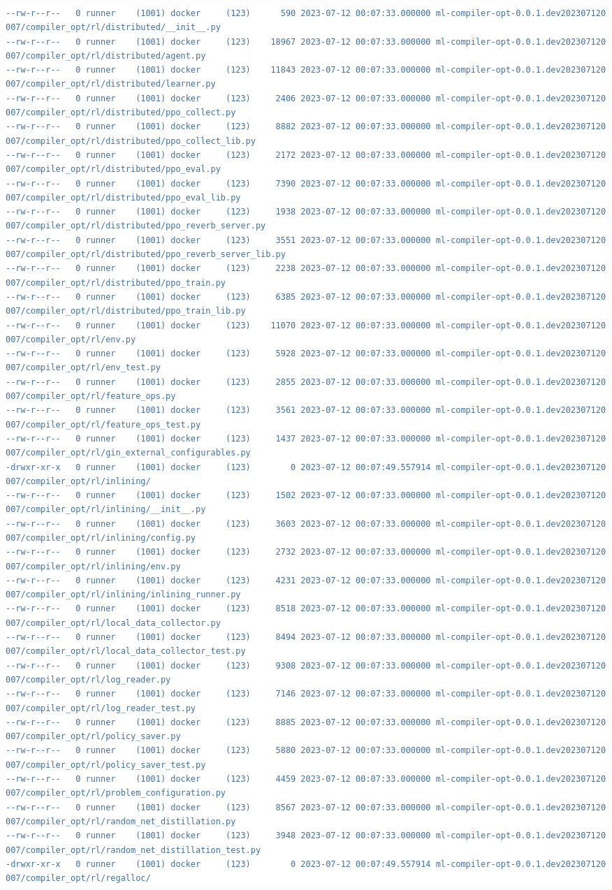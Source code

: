 ```diff
--rw-r--r--   0 runner    (1001) docker     (123)      590 2023-07-12 00:07:33.000000 ml-compiler-opt-0.0.1.dev202307120007/compiler_opt/rl/distributed/__init__.py
--rw-r--r--   0 runner    (1001) docker     (123)    18967 2023-07-12 00:07:33.000000 ml-compiler-opt-0.0.1.dev202307120007/compiler_opt/rl/distributed/agent.py
--rw-r--r--   0 runner    (1001) docker     (123)    11843 2023-07-12 00:07:33.000000 ml-compiler-opt-0.0.1.dev202307120007/compiler_opt/rl/distributed/learner.py
--rw-r--r--   0 runner    (1001) docker     (123)     2406 2023-07-12 00:07:33.000000 ml-compiler-opt-0.0.1.dev202307120007/compiler_opt/rl/distributed/ppo_collect.py
--rw-r--r--   0 runner    (1001) docker     (123)     8882 2023-07-12 00:07:33.000000 ml-compiler-opt-0.0.1.dev202307120007/compiler_opt/rl/distributed/ppo_collect_lib.py
--rw-r--r--   0 runner    (1001) docker     (123)     2172 2023-07-12 00:07:33.000000 ml-compiler-opt-0.0.1.dev202307120007/compiler_opt/rl/distributed/ppo_eval.py
--rw-r--r--   0 runner    (1001) docker     (123)     7390 2023-07-12 00:07:33.000000 ml-compiler-opt-0.0.1.dev202307120007/compiler_opt/rl/distributed/ppo_eval_lib.py
--rw-r--r--   0 runner    (1001) docker     (123)     1938 2023-07-12 00:07:33.000000 ml-compiler-opt-0.0.1.dev202307120007/compiler_opt/rl/distributed/ppo_reverb_server.py
--rw-r--r--   0 runner    (1001) docker     (123)     3551 2023-07-12 00:07:33.000000 ml-compiler-opt-0.0.1.dev202307120007/compiler_opt/rl/distributed/ppo_reverb_server_lib.py
--rw-r--r--   0 runner    (1001) docker     (123)     2238 2023-07-12 00:07:33.000000 ml-compiler-opt-0.0.1.dev202307120007/compiler_opt/rl/distributed/ppo_train.py
--rw-r--r--   0 runner    (1001) docker     (123)     6385 2023-07-12 00:07:33.000000 ml-compiler-opt-0.0.1.dev202307120007/compiler_opt/rl/distributed/ppo_train_lib.py
--rw-r--r--   0 runner    (1001) docker     (123)    11070 2023-07-12 00:07:33.000000 ml-compiler-opt-0.0.1.dev202307120007/compiler_opt/rl/env.py
--rw-r--r--   0 runner    (1001) docker     (123)     5928 2023-07-12 00:07:33.000000 ml-compiler-opt-0.0.1.dev202307120007/compiler_opt/rl/env_test.py
--rw-r--r--   0 runner    (1001) docker     (123)     2855 2023-07-12 00:07:33.000000 ml-compiler-opt-0.0.1.dev202307120007/compiler_opt/rl/feature_ops.py
--rw-r--r--   0 runner    (1001) docker     (123)     3561 2023-07-12 00:07:33.000000 ml-compiler-opt-0.0.1.dev202307120007/compiler_opt/rl/feature_ops_test.py
--rw-r--r--   0 runner    (1001) docker     (123)     1437 2023-07-12 00:07:33.000000 ml-compiler-opt-0.0.1.dev202307120007/compiler_opt/rl/gin_external_configurables.py
-drwxr-xr-x   0 runner    (1001) docker     (123)        0 2023-07-12 00:07:49.557914 ml-compiler-opt-0.0.1.dev202307120007/compiler_opt/rl/inlining/
--rw-r--r--   0 runner    (1001) docker     (123)     1502 2023-07-12 00:07:33.000000 ml-compiler-opt-0.0.1.dev202307120007/compiler_opt/rl/inlining/__init__.py
--rw-r--r--   0 runner    (1001) docker     (123)     3603 2023-07-12 00:07:33.000000 ml-compiler-opt-0.0.1.dev202307120007/compiler_opt/rl/inlining/config.py
--rw-r--r--   0 runner    (1001) docker     (123)     2732 2023-07-12 00:07:33.000000 ml-compiler-opt-0.0.1.dev202307120007/compiler_opt/rl/inlining/env.py
--rw-r--r--   0 runner    (1001) docker     (123)     4231 2023-07-12 00:07:33.000000 ml-compiler-opt-0.0.1.dev202307120007/compiler_opt/rl/inlining/inlining_runner.py
--rw-r--r--   0 runner    (1001) docker     (123)     8518 2023-07-12 00:07:33.000000 ml-compiler-opt-0.0.1.dev202307120007/compiler_opt/rl/local_data_collector.py
--rw-r--r--   0 runner    (1001) docker     (123)     8494 2023-07-12 00:07:33.000000 ml-compiler-opt-0.0.1.dev202307120007/compiler_opt/rl/local_data_collector_test.py
--rw-r--r--   0 runner    (1001) docker     (123)     9308 2023-07-12 00:07:33.000000 ml-compiler-opt-0.0.1.dev202307120007/compiler_opt/rl/log_reader.py
--rw-r--r--   0 runner    (1001) docker     (123)     7146 2023-07-12 00:07:33.000000 ml-compiler-opt-0.0.1.dev202307120007/compiler_opt/rl/log_reader_test.py
--rw-r--r--   0 runner    (1001) docker     (123)     8885 2023-07-12 00:07:33.000000 ml-compiler-opt-0.0.1.dev202307120007/compiler_opt/rl/policy_saver.py
--rw-r--r--   0 runner    (1001) docker     (123)     5880 2023-07-12 00:07:33.000000 ml-compiler-opt-0.0.1.dev202307120007/compiler_opt/rl/policy_saver_test.py
--rw-r--r--   0 runner    (1001) docker     (123)     4459 2023-07-12 00:07:33.000000 ml-compiler-opt-0.0.1.dev202307120007/compiler_opt/rl/problem_configuration.py
--rw-r--r--   0 runner    (1001) docker     (123)     8567 2023-07-12 00:07:33.000000 ml-compiler-opt-0.0.1.dev202307120007/compiler_opt/rl/random_net_distillation.py
--rw-r--r--   0 runner    (1001) docker     (123)     3948 2023-07-12 00:07:33.000000 ml-compiler-opt-0.0.1.dev202307120007/compiler_opt/rl/random_net_distillation_test.py
-drwxr-xr-x   0 runner    (1001) docker     (123)        0 2023-07-12 00:07:49.557914 ml-compiler-opt-0.0.1.dev202307120007/compiler_opt/rl/regalloc/
```